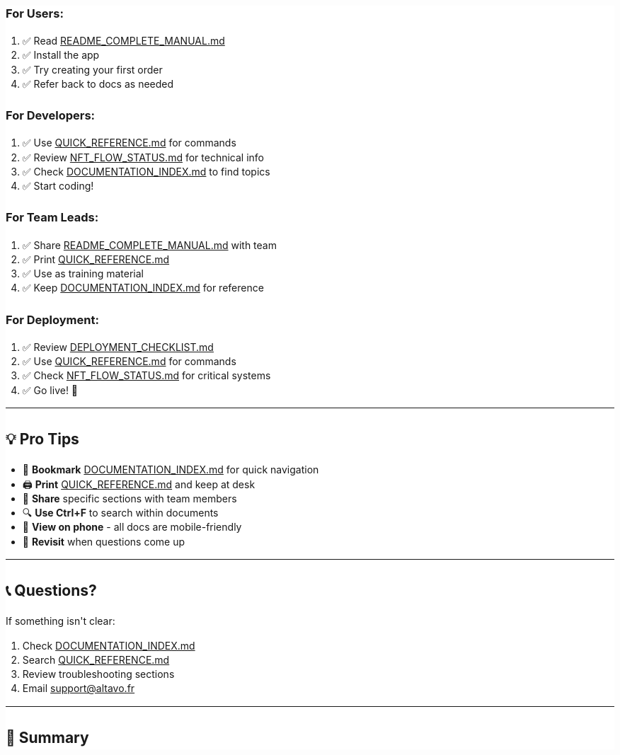 ### For Users:

1. ✅ Read [README_COMPLETE_MANUAL.md](./README_COMPLETE_MANUAL.md)
2. ✅ Install the app
3. ✅ Try creating your first order
4. ✅ Refer back to docs as needed

### For Developers:

1. ✅ Use [QUICK_REFERENCE.md](./QUICK_REFERENCE.md) for commands
2. ✅ Review [NFT_FLOW_STATUS.md](./NFT_FLOW_STATUS.md) for technical info
3. ✅ Check [DOCUMENTATION_INDEX.md](./DOCUMENTATION_INDEX.md) to find topics
4. ✅ Start coding!

### For Team Leads:

1. ✅ Share [README_COMPLETE_MANUAL.md](./README_COMPLETE_MANUAL.md) with team
2. ✅ Print [QUICK_REFERENCE.md](./QUICK_REFERENCE.md)
3. ✅ Use as training material
4. ✅ Keep [DOCUMENTATION_INDEX.md](./DOCUMENTATION_INDEX.md) for reference

### For Deployment:

1. ✅ Review [DEPLOYMENT_CHECKLIST.md](./DEPLOYMENT_CHECKLIST.md)
2. ✅ Use [QUICK_REFERENCE.md](./QUICK_REFERENCE.md) for commands
3. ✅ Check [NFT_FLOW_STATUS.md](./NFT_FLOW_STATUS.md) for critical systems
4. ✅ Go live! 🚀

---

## 💡 Pro Tips

- 🔖 **Bookmark** [DOCUMENTATION_INDEX.md](./DOCUMENTATION_INDEX.md) for quick navigation
- 🖨️ **Print** [QUICK_REFERENCE.md](./QUICK_REFERENCE.md) and keep at desk
- 📧 **Share** specific sections with team members
- 🔍 **Use Ctrl+F** to search within documents
- 📱 **View on phone** - all docs are mobile-friendly
- 🔔 **Revisit** when questions come up

---

## 📞 Questions?

If something isn't clear:

1. Check [DOCUMENTATION_INDEX.md](./DOCUMENTATION_INDEX.md#-faq)
2. Search [QUICK_REFERENCE.md](./QUICK_REFERENCE.md)
3. Review troubleshooting sections
4. Email support@altavo.fr

---

## 🎊 Summary
